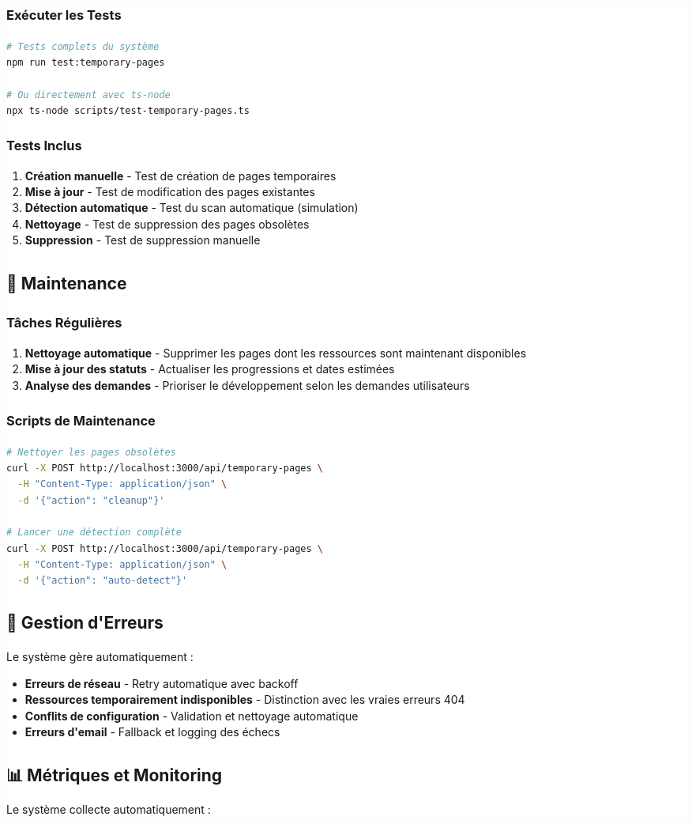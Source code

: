 ### Exécuter les Tests

```bash
# Tests complets du système
npm run test:temporary-pages

# Ou directement avec ts-node
npx ts-node scripts/test-temporary-pages.ts
```

### Tests Inclus

1. **Création manuelle** - Test de création de pages temporaires
2. **Mise à jour** - Test de modification des pages existantes
3. **Détection automatique** - Test du scan automatique (simulation)
4. **Nettoyage** - Test de suppression des pages obsolètes
5. **Suppression** - Test de suppression manuelle

## 🔧 Maintenance

### Tâches Régulières

1. **Nettoyage automatique** - Supprimer les pages dont les ressources sont maintenant disponibles
2. **Mise à jour des statuts** - Actualiser les progressions et dates estimées
3. **Analyse des demandes** - Prioriser le développement selon les demandes utilisateurs

### Scripts de Maintenance

```bash
# Nettoyer les pages obsolètes
curl -X POST http://localhost:3000/api/temporary-pages \
  -H "Content-Type: application/json" \
  -d '{"action": "cleanup"}'

# Lancer une détection complète
curl -X POST http://localhost:3000/api/temporary-pages \
  -H "Content-Type: application/json" \
  -d '{"action": "auto-detect"}'
```

## 🚨 Gestion d'Erreurs

Le système gère automatiquement :

- **Erreurs de réseau** - Retry automatique avec backoff
- **Ressources temporairement indisponibles** - Distinction avec les vraies erreurs 404
- **Conflits de configuration** - Validation et nettoyage automatique
- **Erreurs d'email** - Fallback et logging des échecs

## 📊 Métriques et Monitoring

Le système collecte automatiquement :
